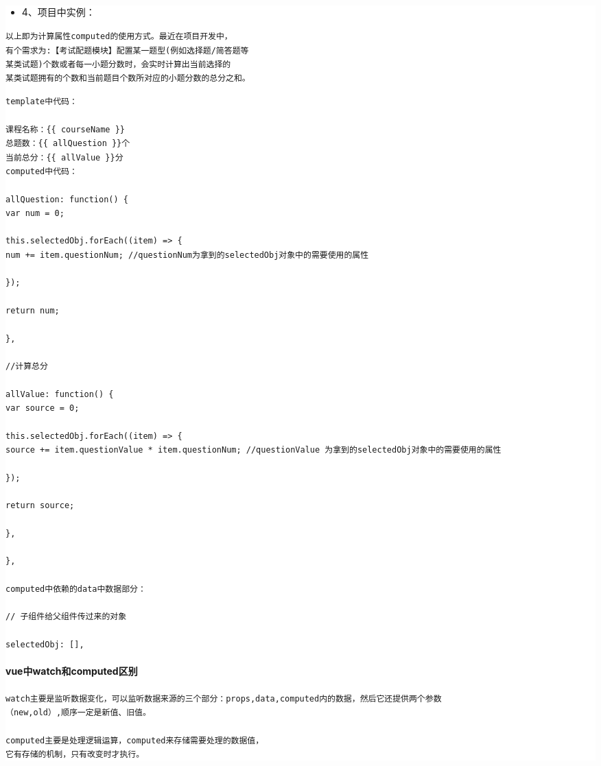 - 4、项目中实例：
```
以上即为计算属性computed的使用方式。最近在项目开发中，
有个需求为:【考试配题模块】配置某一题型(例如选择题/简答题等
某类试题)个数或者每一小题分数时，会实时计算出当前选择的
某类试题拥有的个数和当前题目个数所对应的小题分数的总分之和。
```
```
template中代码：

课程名称：{{ courseName }}
总题数：{{ allQuestion }}个
当前总分：{{ allValue }}分
computed中代码：

allQuestion: function() {
var num = 0;

this.selectedObj.forEach((item) => {
num += item.questionNum; //questionNum为拿到的selectedObj对象中的需要使用的属性

});

return num;

},

//计算总分

allValue: function() {
var source = 0;

this.selectedObj.forEach((item) => {
source += item.questionValue * item.questionNum; //questionValue 为拿到的selectedObj对象中的需要使用的属性

});

return source;

},

},

computed中依赖的data中数据部分：

// 子组件给父组件传过来的对象

selectedObj: [],
```

  #### vue中watch和computed区别
```
watch主要是监听数据变化，可以监听数据来源的三个部分：props,data,computed内的数据，然后它还提供两个参数
（new,old）,顺序一定是新值、旧值。

computed主要是处理逻辑运算，computed来存储需要处理的数据值，
它有存储的机制，只有改变时才执行。
```
